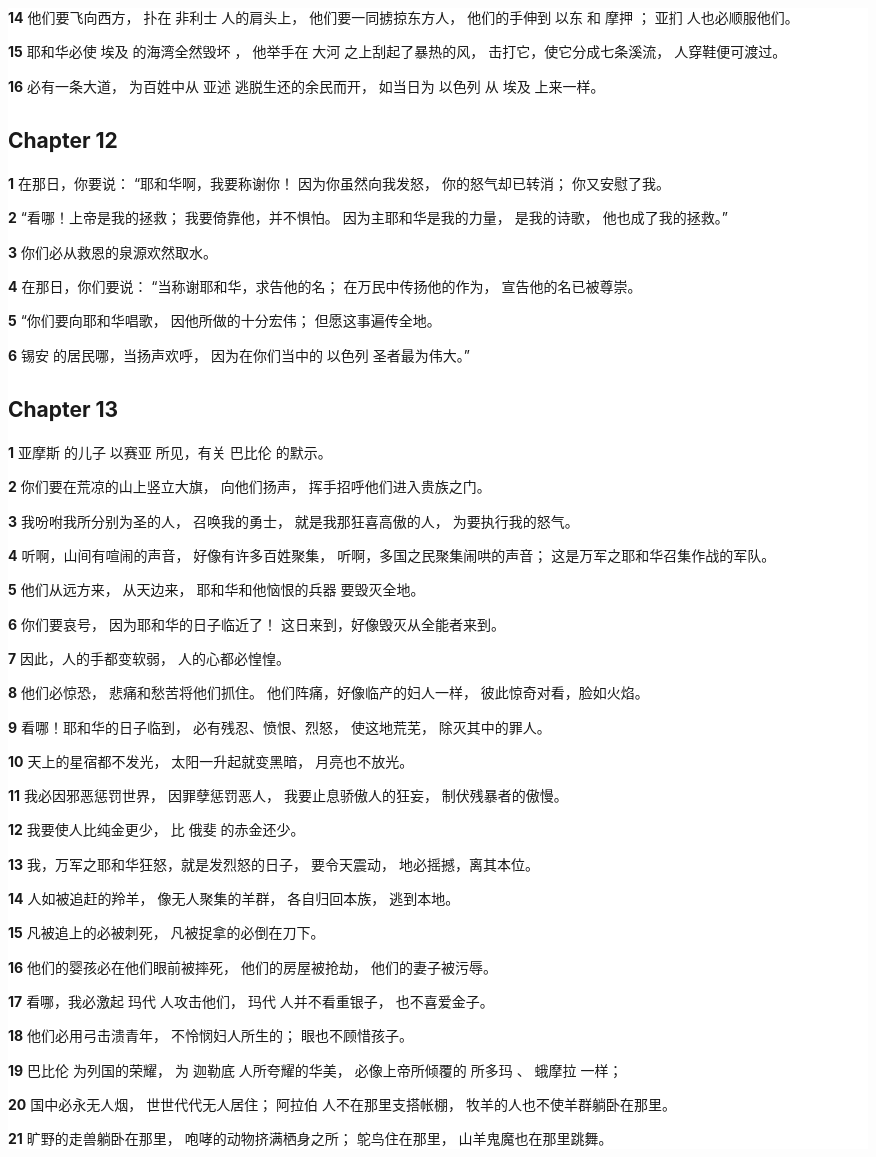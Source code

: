 **14** 他们要飞向西方， 扑在 非利士 人的肩头上， 他们要一同掳掠东方人， 他们的手伸到 以东 和 摩押 ； 亚扪 人也必顺服他们。

**15** 耶和华必使 埃及 的海湾全然毁坏 ， 他举手在 大河 之上刮起了暴热的风， 击打它，使它分成七条溪流， 人穿鞋便可渡过。

**16** 必有一条大道， 为百姓中从 亚述 逃脱生还的余民而开， 如当日为 以色列 从 埃及 上来一样。

## Chapter 12

**1** 在那日，你要说： “耶和华啊，我要称谢你！ 因为你虽然向我发怒， 你的怒气却已转消； 你又安慰了我。

**2** “看哪！上帝是我的拯救； 我要倚靠他，并不惧怕。 因为主耶和华是我的力量， 是我的诗歌， 他也成了我的拯救。”

**3** 你们必从救恩的泉源欢然取水。

**4** 在那日，你们要说： “当称谢耶和华，求告他的名； 在万民中传扬他的作为， 宣告他的名已被尊崇。

**5** “你们要向耶和华唱歌， 因他所做的十分宏伟； 但愿这事遍传全地。

**6** 锡安 的居民哪，当扬声欢呼， 因为在你们当中的 以色列 圣者最为伟大。”

## Chapter 13

**1** 亚摩斯 的儿子 以赛亚 所见，有关 巴比伦 的默示。

**2** 你们要在荒凉的山上竖立大旗， 向他们扬声， 挥手招呼他们进入贵族之门。

**3** 我吩咐我所分别为圣的人， 召唤我的勇士， 就是我那狂喜高傲的人， 为要执行我的怒气。

**4** 听啊，山间有喧闹的声音， 好像有许多百姓聚集， 听啊，多国之民聚集闹哄的声音； 这是万军之耶和华召集作战的军队。

**5** 他们从远方来， 从天边来， 耶和华和他恼恨的兵器 要毁灭全地。

**6** 你们要哀号， 因为耶和华的日子临近了！ 这日来到，好像毁灭从全能者来到。

**7** 因此，人的手都变软弱， 人的心都必惶惶。

**8** 他们必惊恐， 悲痛和愁苦将他们抓住。 他们阵痛，好像临产的妇人一样， 彼此惊奇对看，脸如火焰。

**9** 看哪！耶和华的日子临到， 必有残忍、愤恨、烈怒， 使这地荒芜， 除灭其中的罪人。

**10** 天上的星宿都不发光， 太阳一升起就变黑暗， 月亮也不放光。

**11** 我必因邪恶惩罚世界， 因罪孽惩罚恶人， 我要止息骄傲人的狂妄， 制伏残暴者的傲慢。

**12** 我要使人比纯金更少， 比 俄斐 的赤金还少。

**13** 我，万军之耶和华狂怒，就是发烈怒的日子， 要令天震动， 地必摇撼，离其本位。

**14** 人如被追赶的羚羊， 像无人聚集的羊群， 各自归回本族， 逃到本地。

**15** 凡被追上的必被刺死， 凡被捉拿的必倒在刀下。

**16** 他们的婴孩必在他们眼前被摔死， 他们的房屋被抢劫， 他们的妻子被污辱。

**17** 看哪，我必激起 玛代 人攻击他们， 玛代 人并不看重银子， 也不喜爱金子。

**18** 他们必用弓击溃青年， 不怜悯妇人所生的； 眼也不顾惜孩子。

**19** 巴比伦 为列国的荣耀， 为 迦勒底 人所夸耀的华美， 必像上帝所倾覆的 所多玛 、 蛾摩拉 一样；

**20** 国中必永无人烟， 世世代代无人居住； 阿拉伯 人不在那里支搭帐棚， 牧羊的人也不使羊群躺卧在那里。

**21** 旷野的走兽躺卧在那里， 咆哮的动物挤满栖身之所； 鸵鸟住在那里， 山羊鬼魔也在那里跳舞。
